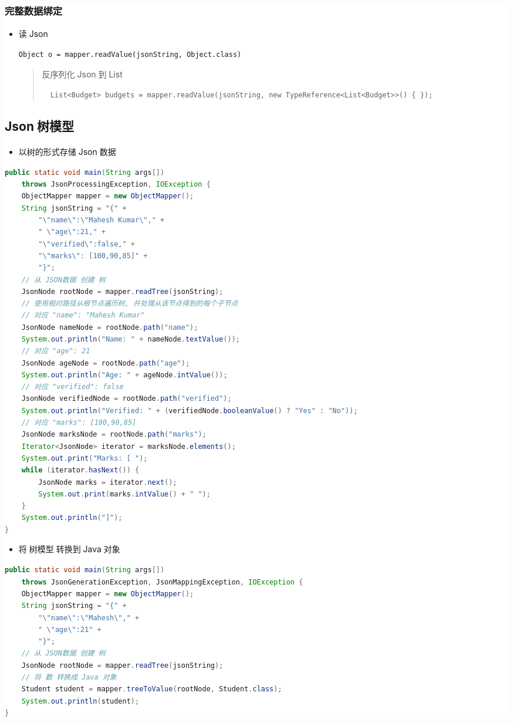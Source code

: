 ### 完整数据绑定

+ 读 Json

  `Object o = mapper.readValue(jsonString, Object.class)`

  > 反序列化 Json 到 List
  >
  > `  List<Budget> budgets = mapper.readValue(jsonString, new TypeReference<List<Budget>>() { });`

## Json 树模型

+ 以树的形式存储 Json 数据

```java
public static void main(String args[]) 
    throws JsonProcessingException, IOException {
    ObjectMapper mapper = new ObjectMapper();
    String jsonString = "{" +
        "\"name\":\"Mahesh Kumar\"," +
        " \"age\":21," +
        "\"verified\":false," +
        "\"marks\": [100,90,85]" +
        "}";
    // 从 JSON数据 创建 树
    JsonNode rootNode = mapper.readTree(jsonString);
    // 使用相对路径从根节点遍历树, 并处理从该节点得到的每个子节点
    // 对应 "name": "Mahesh Kumar"
    JsonNode nameNode = rootNode.path("name");
    System.out.println("Name: " + nameNode.textValue());
    // 对应 "age": 21
    JsonNode ageNode = rootNode.path("age");
    System.out.println("Age: " + ageNode.intValue());
	// 对应 "verified": false
    JsonNode verifiedNode = rootNode.path("verified");
    System.out.println("Verified: " + (verifiedNode.booleanValue() ? "Yes" : "No"));
	// 对应 "marks": [100,90,85]
    JsonNode marksNode = rootNode.path("marks");
    Iterator<JsonNode> iterator = marksNode.elements();
    System.out.print("Marks: [ ");
    while (iterator.hasNext()) {
        JsonNode marks = iterator.next();
        System.out.print(marks.intValue() + " ");
    }
    System.out.println("]");
}
```

+ 将 树模型 转换到 Java 对象

```java
public static void main(String args[]) 
    throws JsonGenerationException, JsonMappingException, IOException {
    ObjectMapper mapper = new ObjectMapper();
    String jsonString = "{" +
        "\"name\":\"Mahesh\"," +
        " \"age\":21" +
        "}";
    // 从 JSON数据 创建 树
    JsonNode rootNode = mapper.readTree(jsonString);
    // 将 数 转换成 Java 对象
    Student student = mapper.treeToValue(rootNode, Student.class);
    System.out.println(student);
}
```
